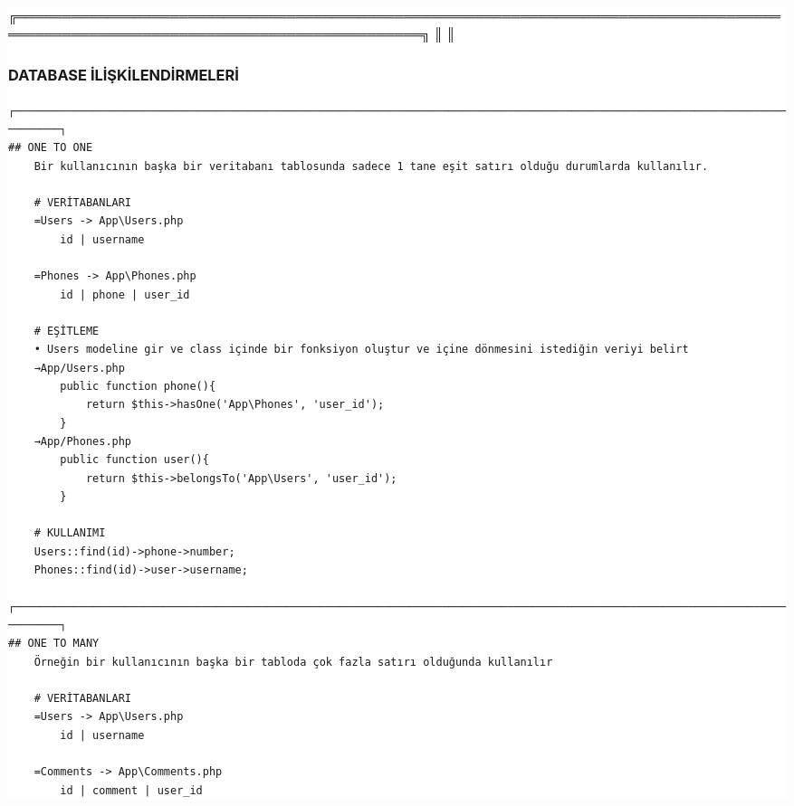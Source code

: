 
╔═══════════════════════════════════════════════════════════════════════════════════════════════════════════════════════════════════╗
║																																	║
### DATABASE İLİŞKİLENDİRMELERİ
	┌───────────────────────────────────────────────────────────────────────────────────────────────────────────────────────────────┐
	## ONE TO ONE
		Bir kullanıcının başka bir veritabanı tablosunda sadece 1 tane eşit satırı olduğu durumlarda kullanılır.

		# VERİTABANLARI
		=Users -> App\Users.php
			id | username

		=Phones -> App\Phones.php
			id | phone | user_id

		# EŞİTLEME
		• Users modeline gir ve class içinde bir fonksiyon oluştur ve içine dönmesini istediğin veriyi belirt
		→App/Users.php
			public function phone(){
				return $this->hasOne('App\Phones', 'user_id');
			}
		→App/Phones.php
			public function user(){
				return $this->belongsTo('App\Users', 'user_id');
			}

		# KULLANIMI
		Users::find(id)->phone->number;
		Phones::find(id)->user->username;

	┌───────────────────────────────────────────────────────────────────────────────────────────────────────────────────────────────┐
	## ONE TO MANY
		Örneğin bir kullanıcının başka bir tabloda çok fazla satırı olduğunda kullanılır

		# VERİTABANLARI
		=Users -> App\Users.php
			id | username

		=Comments -> App\Comments.php
			id | comment | user_id
